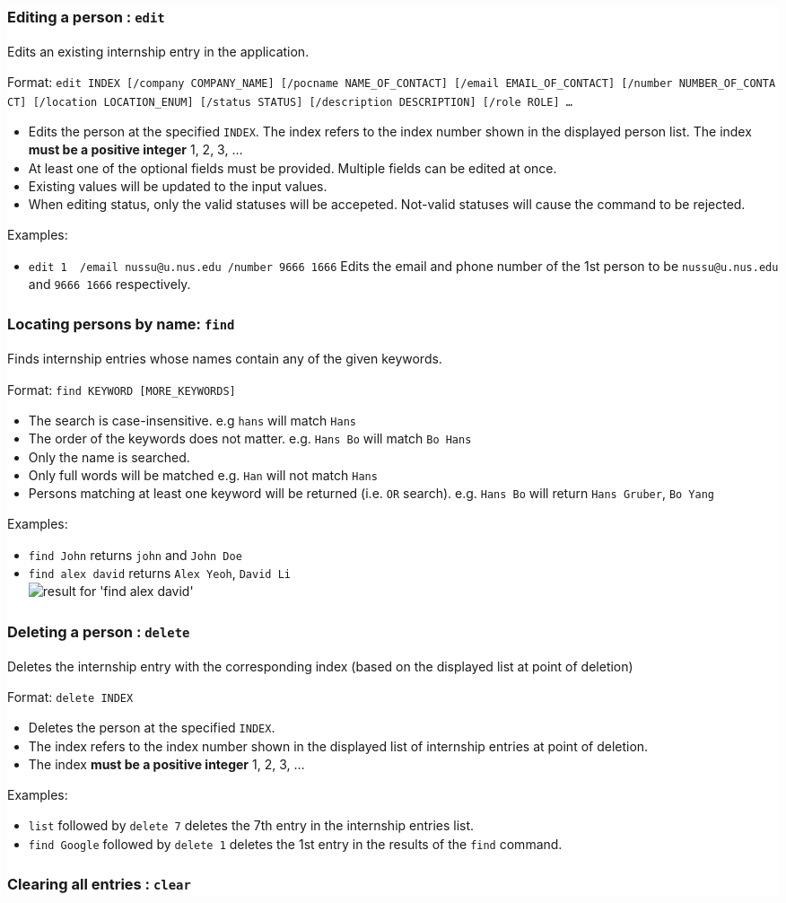 ### Editing a person : `edit`

Edits an existing internship entry in the application.

Format: `edit INDEX [/company COMPANY_NAME] [/pocname NAME_OF_CONTACT] [/email EMAIL_OF_CONTACT] [/number NUMBER_OF_CONTACT] [/location LOCATION_ENUM] [/status STATUS] [/description DESCRIPTION] [/role ROLE] …​`

* Edits the person at the specified `INDEX`. The index refers to the index number shown in the displayed person list. The index **must be a positive integer** 1, 2, 3, …​
* At least one of the optional fields must be provided. Multiple fields can be edited at once.
* Existing values will be updated to the input values.
* When editing status, only the valid statuses will be accepeted. Not-valid statuses will cause the command to be rejected.


Examples:
*  `edit 1  /email nussu@u.nus.edu /number 9666 1666` Edits the email and phone number of the 1st person to be `nussu@u.nus.edu` and `9666 1666` respectively.

### Locating persons by name: `find`

Finds internship entries whose names contain any of the given keywords.

Format: `find KEYWORD [MORE_KEYWORDS]`

* The search is case-insensitive. e.g `hans` will match `Hans`
* The order of the keywords does not matter. e.g. `Hans Bo` will match `Bo Hans`
* Only the name is searched.
* Only full words will be matched e.g. `Han` will not match `Hans`
* Persons matching at least one keyword will be returned (i.e. `OR` search).
  e.g. `Hans Bo` will return `Hans Gruber`, `Bo Yang`

Examples:
* `find John` returns `john` and `John Doe`
* `find alex david` returns `Alex Yeoh`, `David Li`<br>
  ![result for 'find alex david'](images/findAlexDavidResult.png)

### Deleting a person : `delete`

Deletes the internship entry with the corresponding index (based on the displayed list at point of deletion)

Format: `delete INDEX`

* Deletes the person at the specified `INDEX`.
* The index refers to the index number shown in the displayed list of internship entries at point of deletion.
* The index **must be a positive integer** 1, 2, 3, …​

Examples:
* `list` followed by `delete 7` deletes the 7th entry in the internship entries list.
* `find Google` followed by `delete 1` deletes the 1st entry in the results of the `find` command.

### Clearing all entries : `clear`
